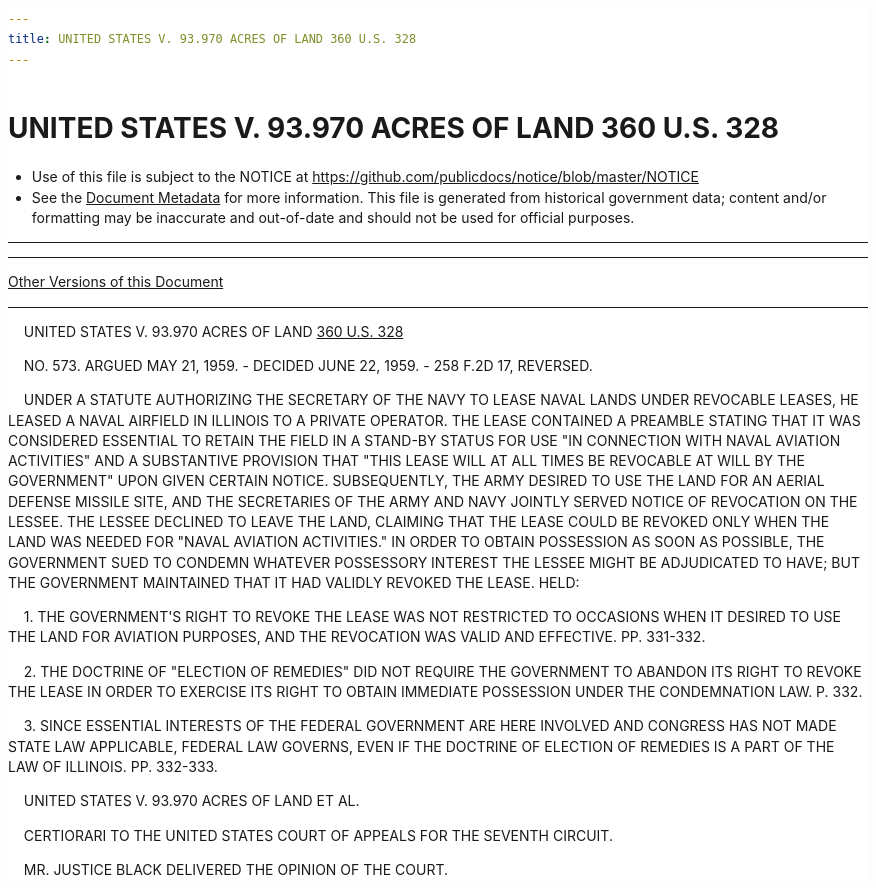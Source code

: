 ```yaml
---
title: UNITED STATES V. 93.970 ACRES OF LAND 360 U.S. 328
---
```


# UNITED STATES V. 93.970 ACRES OF LAND 360 U.S. 328

* Use of this file is subject to the NOTICE at https://github.com/publicdocs/notice/blob/master/NOTICE
* See the [Document Metadata](../../../index.md) for more information.
  This file is generated from historical government data; content and/or formatting may be inaccurate and out-of-date and should not be used for official purposes.

----------
----------

[Other Versions of this Document](https://publicdocs.github.io/go/links?ns=uslm-x&ref=%2Fus%2Fcourts%2Fscotus%2FusReporter%2F360%2F328)

----------

    UNITED STATES V. 93.970 ACRES OF LAND [360 U.S. 328][/us/courts/scotus/usReporter/360/328]

    NO. 573.  ARGUED MAY 21, 1959.  - DECIDED JUNE 22, 1959.  - 258 F.2D 17, REVERSED.

    UNDER A STATUTE AUTHORIZING THE SECRETARY OF THE NAVY TO LEASE NAVAL LANDS UNDER REVOCABLE LEASES, HE LEASED A NAVAL AIRFIELD IN ILLINOIS TO A PRIVATE OPERATOR.  THE LEASE CONTAINED A PREAMBLE STATING THAT IT WAS CONSIDERED ESSENTIAL TO RETAIN THE FIELD IN A STAND-BY STATUS FOR USE "IN CONNECTION WITH NAVAL AVIATION ACTIVITIES" AND A SUBSTANTIVE PROVISION THAT "THIS LEASE WILL AT ALL TIMES BE REVOCABLE AT WILL BY THE GOVERNMENT" UPON GIVEN CERTAIN NOTICE.  SUBSEQUENTLY, THE ARMY DESIRED TO USE THE LAND FOR AN AERIAL DEFENSE MISSILE SITE, AND THE SECRETARIES OF THE ARMY AND NAVY JOINTLY SERVED NOTICE OF REVOCATION ON THE LESSEE.  THE LESSEE DECLINED TO LEAVE THE LAND, CLAIMING THAT THE LEASE COULD BE REVOKED ONLY WHEN THE LAND WAS NEEDED FOR "NAVAL AVIATION ACTIVITIES."  IN ORDER TO OBTAIN POSSESSION AS SOON AS POSSIBLE, THE GOVERNMENT SUED TO CONDEMN WHATEVER POSSESSORY INTEREST THE LESSEE MIGHT BE ADJUDICATED TO HAVE; BUT THE GOVERNMENT MAINTAINED THAT IT HAD VALIDLY REVOKED THE LEASE.  HELD:

    1.  THE GOVERNMENT'S RIGHT TO REVOKE THE LEASE WAS NOT RESTRICTED TO OCCASIONS WHEN IT DESIRED TO USE THE LAND FOR AVIATION PURPOSES, AND THE REVOCATION WAS VALID AND EFFECTIVE.  PP. 331-332.

    2.  THE DOCTRINE OF "ELECTION OF REMEDIES" DID NOT REQUIRE THE GOVERNMENT TO ABANDON ITS RIGHT TO REVOKE THE LEASE IN ORDER TO EXERCISE ITS RIGHT TO OBTAIN IMMEDIATE POSSESSION UNDER THE CONDEMNATION LAW.  P. 332.

    3.  SINCE ESSENTIAL INTERESTS OF THE FEDERAL GOVERNMENT ARE HERE INVOLVED AND CONGRESS HAS NOT MADE STATE LAW APPLICABLE, FEDERAL LAW GOVERNS, EVEN IF THE DOCTRINE OF ELECTION OF REMEDIES IS A PART OF THE LAW OF ILLINOIS.  PP. 332-333.

    UNITED STATES V. 93.970 ACRES OF LAND ET AL.

    CERTIORARI TO THE UNITED STATES COURT OF APPEALS FOR THE SEVENTH CIRCUIT.

    MR. JUSTICE BLACK DELIVERED THE OPINION OF THE COURT.


[/us/courts/scotus/usReporter/360/328]: https://publicdocs.github.io/go/links?ns=uslm-x&ref=%2Fus%2Fcourts%2Fscotus%2FusReporter%2F360%2F328
[/us/courts/scotus/usReporter/358/945]: https://publicdocs.github.io/go/links?ns=uslm-x&ref=%2Fus%2Fcourts%2Fscotus%2FusReporter%2F358%2F945
[/us/courts/scotus/usReporter/91/367]: https://publicdocs.github.io/go/links?ns=uslm-x&ref=%2Fus%2Fcourts%2Fscotus%2FusReporter%2F91%2F367
[/us/stat/58/767]: https://publicdocs.github.io/go/links?ns=uslm&ref=%2Fus%2Fstat%2F58%2F767
[/us/stat/61/774]: https://publicdocs.github.io/go/links?ns=uslm&ref=%2Fus%2Fstat%2F61%2F774
[/us/usc/t34/s522]: https://publicdocs.github.io/go/links?ns=uslm&ref=%2Fus%2Fusc%2Ft34%2Fs522
[/us/stat/39/559]: https://publicdocs.github.io/go/links?ns=uslm&ref=%2Fus%2Fstat%2F39%2F559
[/us/courts/scotus/usReporter/355/41]: https://publicdocs.github.io/go/links?ns=uslm-x&ref=%2Fus%2Fcourts%2Fscotus%2FusReporter%2F355%2F41
[/us/courts/scotus/usReporter/91/367]: https://publicdocs.github.io/go/links?ns=uslm-x&ref=%2Fus%2Fcourts%2Fscotus%2FusReporter%2F91%2F367
[/us/courts/scotus/usReporter/317/369]: https://publicdocs.github.io/go/links?ns=uslm-x&ref=%2Fus%2Fcourts%2Fscotus%2FusReporter%2F317%2F369
[/us/courts/scotus/usReporter/318/363]: https://publicdocs.github.io/go/links?ns=uslm-x&ref=%2Fus%2Fcourts%2Fscotus%2FusReporter%2F318%2F363
[/us/courts/scotus/usReporter/352/29]: https://publicdocs.github.io/go/links?ns=uslm-x&ref=%2Fus%2Fcourts%2Fscotus%2FusReporter%2F352%2F29
[/us/stat/26/316]: https://publicdocs.github.io/go/links?ns=uslm&ref=%2Fus%2Fstat%2F26%2F316
[/us/usc/t50/s171]: https://publicdocs.github.io/go/links?ns=uslm&ref=%2Fus%2Fusc%2Ft50%2Fs171
[/us/courts/scotus/usReporter/317/369]: https://publicdocs.github.io/go/links?ns=uslm-x&ref=%2Fus%2Fcourts%2Fscotus%2FusReporter%2F317%2F369
[/us/stat/25/94]: https://publicdocs.github.io/go/links?ns=uslm&ref=%2Fus%2Fstat%2F25%2F94
[/us/stat/72/1565]: https://publicdocs.github.io/go/links?ns=uslm&ref=%2Fus%2Fstat%2F72%2F1565